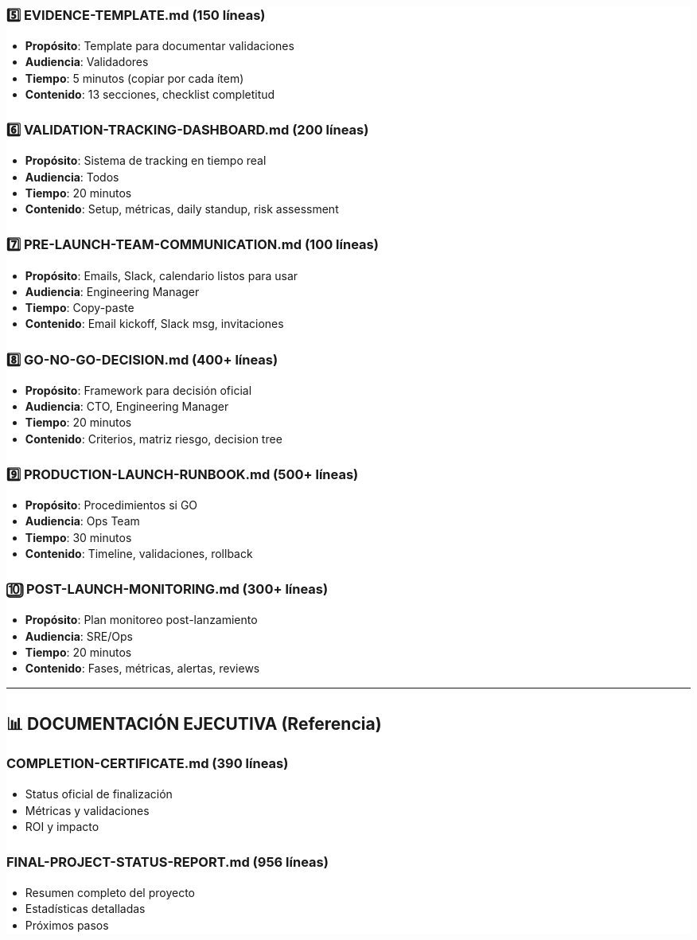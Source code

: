 ### 5️⃣ **EVIDENCE-TEMPLATE.md** (150 líneas)
- **Propósito**: Template para documentar validaciones
- **Audiencia**: Validadores
- **Tiempo**: 5 minutos (copiar por cada ítem)
- **Contenido**: 13 secciones, checklist completitud

### 6️⃣ **VALIDATION-TRACKING-DASHBOARD.md** (200 líneas)
- **Propósito**: Sistema de tracking en tiempo real
- **Audiencia**: Todos
- **Tiempo**: 20 minutos
- **Contenido**: Setup, métricas, daily standup, risk assessment

### 7️⃣ **PRE-LAUNCH-TEAM-COMMUNICATION.md** (100 líneas)
- **Propósito**: Emails, Slack, calendario listos para usar
- **Audiencia**: Engineering Manager
- **Tiempo**: Copy-paste
- **Contenido**: Email kickoff, Slack msg, invitaciones

### 8️⃣ **GO-NO-GO-DECISION.md** (400+ líneas)
- **Propósito**: Framework para decisión oficial
- **Audiencia**: CTO, Engineering Manager
- **Tiempo**: 20 minutos
- **Contenido**: Criterios, matriz riesgo, decision tree

### 9️⃣ **PRODUCTION-LAUNCH-RUNBOOK.md** (500+ líneas)
- **Propósito**: Procedimientos si GO
- **Audiencia**: Ops Team
- **Tiempo**: 30 minutos
- **Contenido**: Timeline, validaciones, rollback

### 🔟 **POST-LAUNCH-MONITORING.md** (300+ líneas)
- **Propósito**: Plan monitoreo post-lanzamiento
- **Audiencia**: SRE/Ops
- **Tiempo**: 20 minutos
- **Contenido**: Fases, métricas, alertas, reviews

---

## 📊 DOCUMENTACIÓN EJECUTIVA (Referencia)

### **COMPLETION-CERTIFICATE.md** (390 líneas)
- Status oficial de finalización
- Métricas y validaciones
- ROI y impacto

### **FINAL-PROJECT-STATUS-REPORT.md** (956 líneas)
- Resumen completo del proyecto
- Estadísticas detalladas
- Próximos pasos
